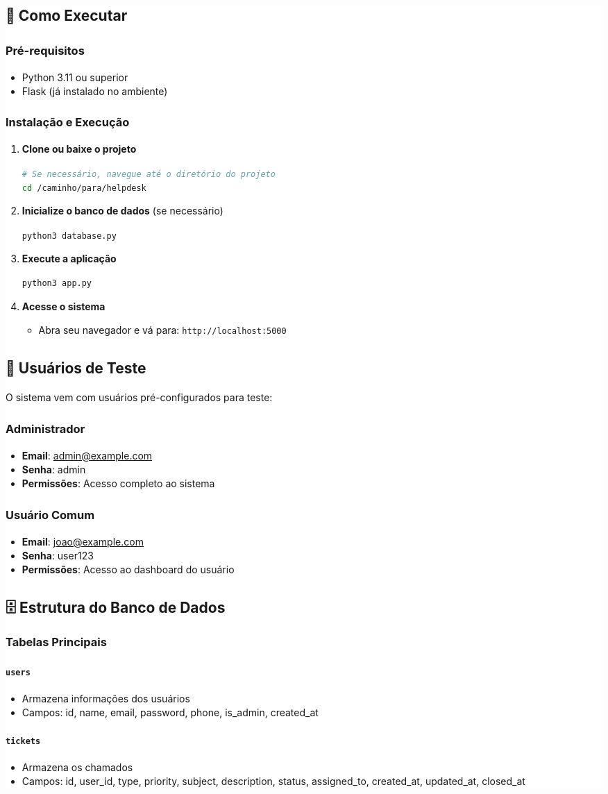 ## 🚀 Como Executar

### Pré-requisitos
- Python 3.11 ou superior
- Flask (já instalado no ambiente)

### Instalação e Execução

1. **Clone ou baixe o projeto**
   ```bash
   # Se necessário, navegue até o diretório do projeto
   cd /caminho/para/helpdesk
   ```

2. **Inicialize o banco de dados** (se necessário)
   ```bash
   python3 database.py
   ```

3. **Execute a aplicação**
   ```bash
   python3 app.py
   ```

4. **Acesse o sistema**
   - Abra seu navegador e vá para: `http://localhost:5000`

## 👥 Usuários de Teste

O sistema vem com usuários pré-configurados para teste:

### Administrador
- **Email**: admin@example.com
- **Senha**: admin
- **Permissões**: Acesso completo ao sistema

### Usuário Comum
- **Email**: joao@example.com
- **Senha**: user123
- **Permissões**: Acesso ao dashboard do usuário

## 🗄️ Estrutura do Banco de Dados

### Tabelas Principais

#### `users`
- Armazena informações dos usuários
- Campos: id, name, email, password, phone, is_admin, created_at

#### `tickets`
- Armazena os chamados
- Campos: id, user_id, type, priority, subject, description, status, assigned_to, created_at, updated_at, closed_at
